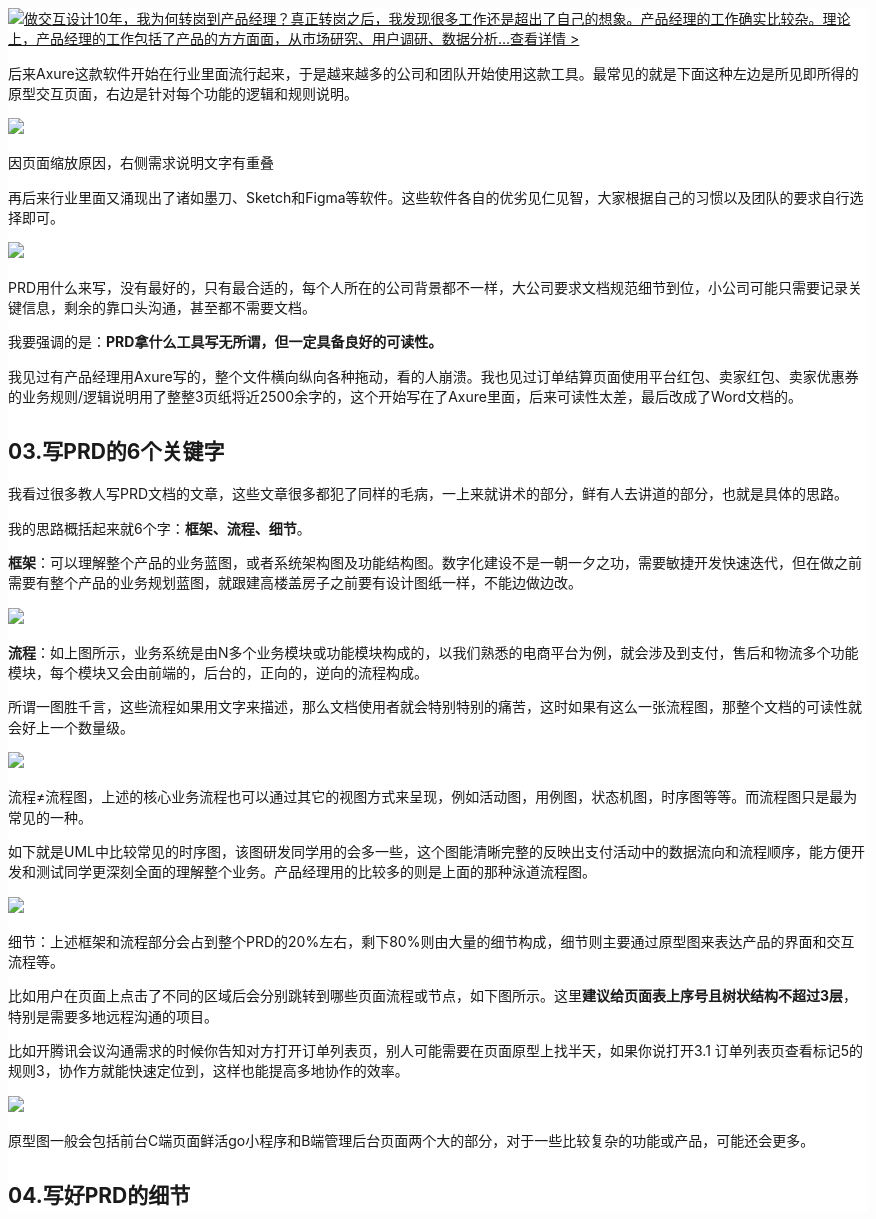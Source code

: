 [![](https://image.woshipm.com/2023/08/02/769bf6f4-30e6-11ee-b3cb-00163e0b5ff3.png)做交互设计10年，我为何转岗到产品经理？真正转岗之后，我发现很多工作还是超出了自己的想象。产品经理的工作确实比较杂。理论上，产品经理的工作包括了产品的方方面面，从市场研究、用户调研、数据分析...查看详情 >](https://ke.qidianla.com/courses/bcpm)

后来Axure这款软件开始在行业里面流行起来，于是越来越多的公司和团队开始使用这款工具。最常见的就是下面这种左边是所见即所得的原型交互页面，右边是针对每个功能的逻辑和规则说明。

![](https://image.woshipm.com/wp-files/2025/03/NlsqbF8HdaF9SgTLECKp.jpg)

因页面缩放原因，右侧需求说明文字有重叠

再后来行业里面又涌现出了诸如墨刀、Sketch和Figma等软件。这些软件各自的优劣见仁见智，大家根据自己的习惯以及团队的要求自行选择即可。

![](https://image.woshipm.com/wp-files/2025/03/sgEULgpG0nidGHZIB4t7.png)

PRD用什么来写，没有最好的，只有最合适的，每个人所在的公司背景都不一样，大公司要求文档规范细节到位，小公司可能只需要记录关键信息，剩余的靠口头沟通，甚至都不需要文档。

我要强调的是：**PRD拿什么工具写无所谓，但一定具备良好的可读性。**

我见过有产品经理用Axure写的，整个文件横向纵向各种拖动，看的人崩溃。我也见过订单结算页面使用平台红包、卖家红包、卖家优惠券的业务规则/逻辑说明用了整整3页纸将近2500余字的，这个开始写在了Axure里面，后来可读性太差，最后改成了Word文档的。

## 03.写PRD的6个关键字

我看过很多教人写PRD文档的文章，这些文章很多都犯了同样的毛病，一上来就讲术的部分，鲜有人去讲道的部分，也就是具体的思路。

我的思路概括起来就6个字：**框架、流程、细节**。

**框架**：可以理解整个产品的业务蓝图，或者系统架构图及功能结构图。数字化建设不是一朝一夕之功，需要敏捷开发快速迭代，但在做之前需要有整个产品的业务规划蓝图，就跟建高楼盖房子之前要有设计图纸一样，不能边做边改。

![](https://image.woshipm.com/wp-files/2025/03/EBV8fM0LdBRmBjFbnVr2.png)

**流程**：如上图所示，业务系统是由N多个业务模块或功能模块构成的，以我们熟悉的电商平台为例，就会涉及到支付，售后和物流多个功能模块，每个模块又会由前端的，后台的，正向的，逆向的流程构成。

所谓一图胜千言，这些流程如果用文字来描述，那么文档使用者就会特别特别的痛苦，这时如果有这么一张流程图，那整个文档的可读性就会好上一个数量级。

![](https://image.woshipm.com/wp-files/2025/03/TyuW0g1vI8BnWZcYh951.png)

流程≠流程图，上述的核心业务流程也可以通过其它的视图方式来呈现，例如活动图，用例图，状态机图，时序图等等。而流程图只是最为常见的一种。

如下就是UML中比较常见的时序图，该图研发同学用的会多一些，这个图能清晰完整的反映出支付活动中的数据流向和流程顺序，能方便开发和测试同学更深刻全面的理解整个业务。产品经理用的比较多的则是上面的那种泳道流程图。

![](https://image.woshipm.com/wp-files/2025/03/ECI6DcvCsIg7zG5CcjH0.png)

细节：上述框架和流程部分会占到整个PRD的20%左右，剩下80%则由大量的细节构成，细节则主要通过原型图来表达产品的界面和交互流程等。

比如用户在页面上点击了不同的区域后会分别跳转到哪些页面流程或节点，如下图所示。这里**建议给页面表上序号且树状结构不超过3层**，特别是需要多地远程沟通的项目。

比如开腾讯会议沟通需求的时候你告知对方打开订单列表页，别人可能需要在页面原型上找半天，如果你说打开3.1 订单列表页查看标记5的规则3，协作方就能快速定位到，这样也能提高多地协作的效率。

![](https://image.woshipm.com/wp-files/2025/03/18fn5q1LtmVN30bgdq5r.png)

原型图一般会包括前台C端页面鲜活go小程序和B端管理后台页面两个大的部分，对于一些比较复杂的功能或产品，可能还会更多。

## 04.写好PRD的细节
